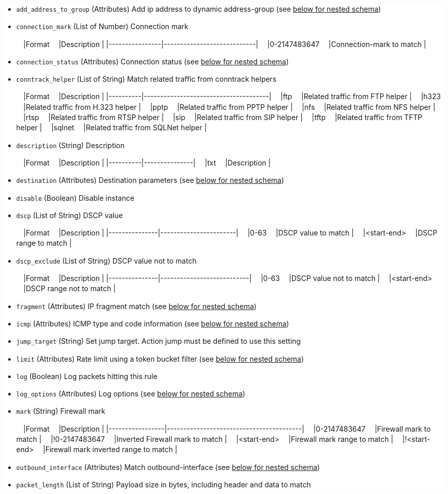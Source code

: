 - `add_address_to_group` (Attributes) Add ip address to dynamic address-group (see [below for nested schema](#nestedatt--add_address_to_group))
- `connection_mark` (List of Number) Connection mark

    &emsp;|Format        &emsp;|Description               |
    |----------------|----------------------------|
    &emsp;|0-2147483647  &emsp;|Connection-mark to match  |
- `connection_status` (Attributes) Connection status (see [below for nested schema](#nestedatt--connection_status))
- `conntrack_helper` (List of String) Match related traffic from conntrack helpers

    &emsp;|Format  &emsp;|Description                         |
    |----------|--------------------------------------|
    &emsp;|ftp     &emsp;|Related traffic from FTP helper     |
    &emsp;|h323    &emsp;|Related traffic from H.323 helper   |
    &emsp;|pptp    &emsp;|Related traffic from PPTP helper    |
    &emsp;|nfs     &emsp;|Related traffic from NFS helper     |
    &emsp;|rtsp    &emsp;|Related traffic from RTSP helper    |
    &emsp;|sip     &emsp;|Related traffic from SIP helper     |
    &emsp;|tftp    &emsp;|Related traffic from TFTP helper    |
    &emsp;|sqlnet  &emsp;|Related traffic from SQLNet helper  |
- `description` (String) Description

    &emsp;|Format  &emsp;|Description  |
    |----------|---------------|
    &emsp;|txt     &emsp;|Description  |
- `destination` (Attributes) Destination parameters (see [below for nested schema](#nestedatt--destination))
- `disable` (Boolean) Disable instance
- `dscp` (List of String) DSCP value

    &emsp;|Format       &emsp;|Description          |
    |---------------|-----------------------|
    &emsp;|0-63         &emsp;|DSCP value to match  |
    &emsp;|&lt;start-end&gt;  &emsp;|DSCP range to match  |
- `dscp_exclude` (List of String) DSCP value not to match

    &emsp;|Format       &emsp;|Description              |
    |---------------|---------------------------|
    &emsp;|0-63         &emsp;|DSCP value not to match  |
    &emsp;|&lt;start-end&gt;  &emsp;|DSCP range not to match  |
- `fragment` (Attributes) IP fragment match (see [below for nested schema](#nestedatt--fragment))
- `icmp` (Attributes) ICMP type and code information (see [below for nested schema](#nestedatt--icmp))
- `jump_target` (String) Set jump target. Action jump must be defined to use this setting
- `limit` (Attributes) Rate limit using a token bucket filter (see [below for nested schema](#nestedatt--limit))
- `log` (Boolean) Log packets hitting this rule
- `log_options` (Attributes) Log options (see [below for nested schema](#nestedatt--log_options))
- `mark` (String) Firewall mark

    &emsp;|Format         &emsp;|Description                            |
    |-----------------|-----------------------------------------|
    &emsp;|0-2147483647   &emsp;|Firewall mark to match                 |
    &emsp;|!0-2147483647  &emsp;|Inverted Firewall mark to match        |
    &emsp;|&lt;start-end&gt;    &emsp;|Firewall mark range to match           |
    &emsp;|!&lt;start-end&gt;   &emsp;|Firewall mark inverted range to match  |
- `outbound_interface` (Attributes) Match outbound-interface (see [below for nested schema](#nestedatt--outbound_interface))
- `packet_length` (List of String) Payload size in bytes, including header and data to match
